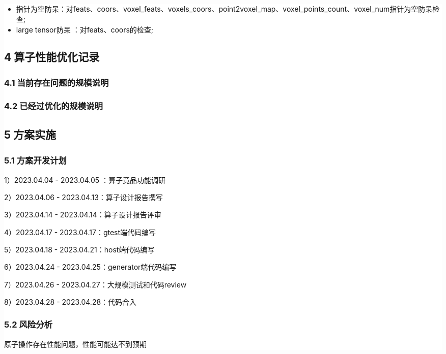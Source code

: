 - 指针为空防呆：对feats、coors、voxel_feats、voxels_coors、point2voxel_map、voxel_points_count、voxel_num指针为空防呆检查;
- large tensor防呆 ：对feats、coors的检查;

## 4 算子性能优化记录

### 4.1 当前存在问题的规模说明

### 4.2 已经过优化的规模说明

## 5 方案实施

### 5.1 方案开发计划

1）2023.04.04 - 2023.04.05 ：算子竟品功能调研

2）2023.04.06 - 2023.04.13：算子设计报告撰写

3）2023.04.14 - 2023.04.14：算子设计报告评审

4）2023.04.17 - 2023.04.17：gtest端代码编写

5）2023.04.18 - 2023.04.21：host端代码编写

6）2023.04.24 - 2023.04.25：generator端代码编写

7）2023.04.26 - 2023.04.27：大规模测试和代码review

8）2023.04.28 - 2023.04.28：代码合入

### 5.2 风险分析

原子操作存在性能问题，性能可能达不到预期

